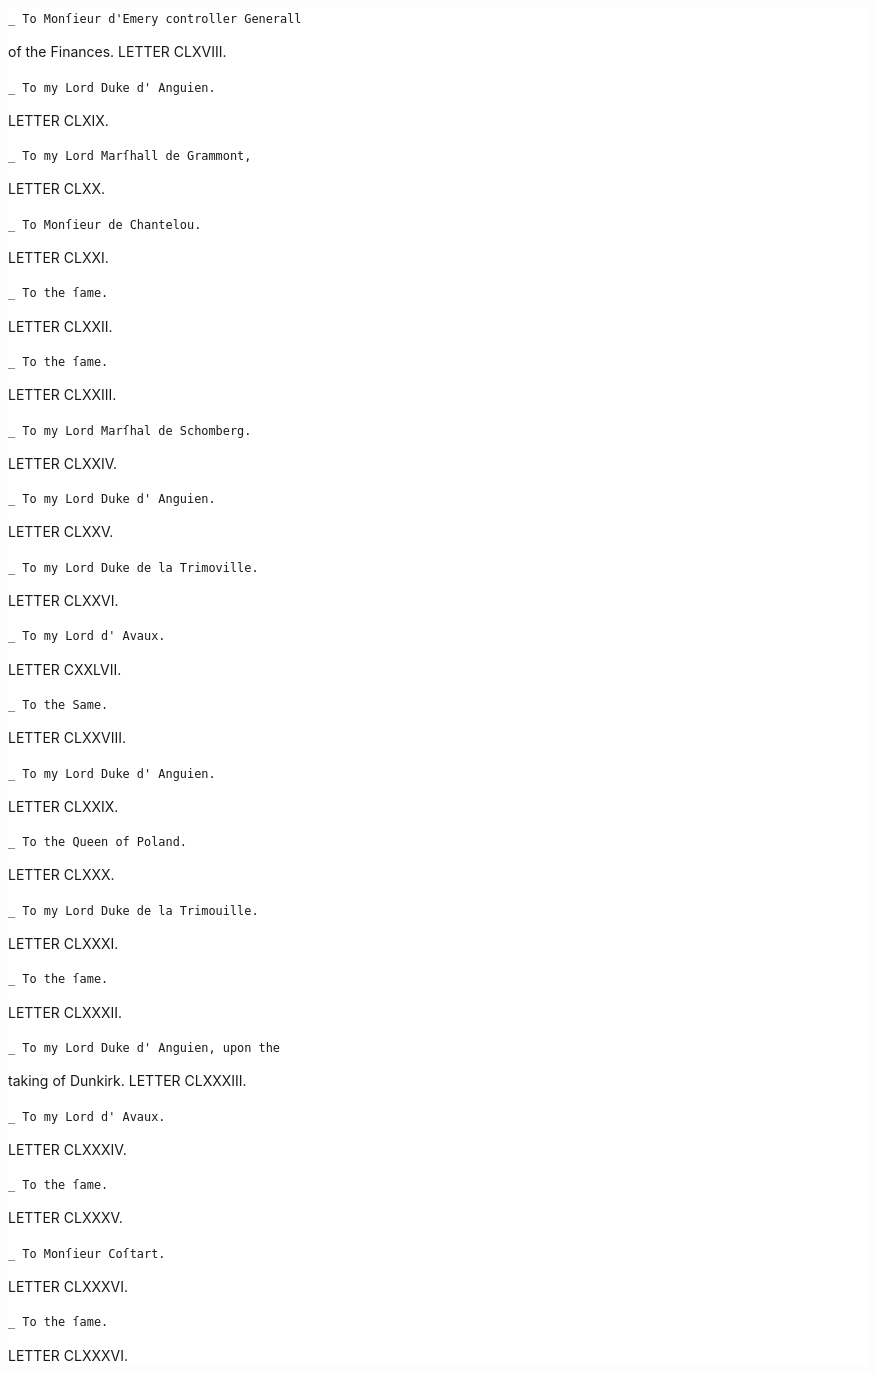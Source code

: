     _ To Monſieur d'Emery controller Generall
of the Finances.
LETTER CLXVIII.

    _ To my Lord Duke d' Anguien.
LETTER CLXIX.

    _ To my Lord Marſhall de Grammont,
LETTER CLXX.

    _ To Monſieur de Chantelou.
LETTER CLXXI.

    _ To the ſame.
LETTER CLXXII.

    _ To the ſame.
LETTER CLXXIII.

    _ To my Lord Marſhal de Schomberg.
LETTER CLXXIV.

    _ To my Lord Duke d' Anguien.
LETTER CLXXV.

    _ To my Lord Duke de la Trimoville.
LETTER CLXXVI.

    _ To my Lord d' Avaux.
LETTER CXXLVII.

    _ To the Same.
LETTER CLXXVIII.

    _ To my Lord Duke d' Anguien.
LETTER CLXXIX.

    _ To the Queen of Poland.
LETTER CLXXX.

    _ To my Lord Duke de la Trimouille.
LETTER CLXXXI.

    _ To the ſame.
LETTER CLXXXII.

    _ To my Lord Duke d' Anguien, upon the
taking of Dunkirk.
LETTER CLXXXIII.

    _ To my Lord d' Avaux.
LETTER CLXXXIV.

    _ To the ſame.
LETTER CLXXXV.

    _ To Monſieur Coſtart.
LETTER CLXXXVI.

    _ To the ſame.
LETTER CLXXXVI.
